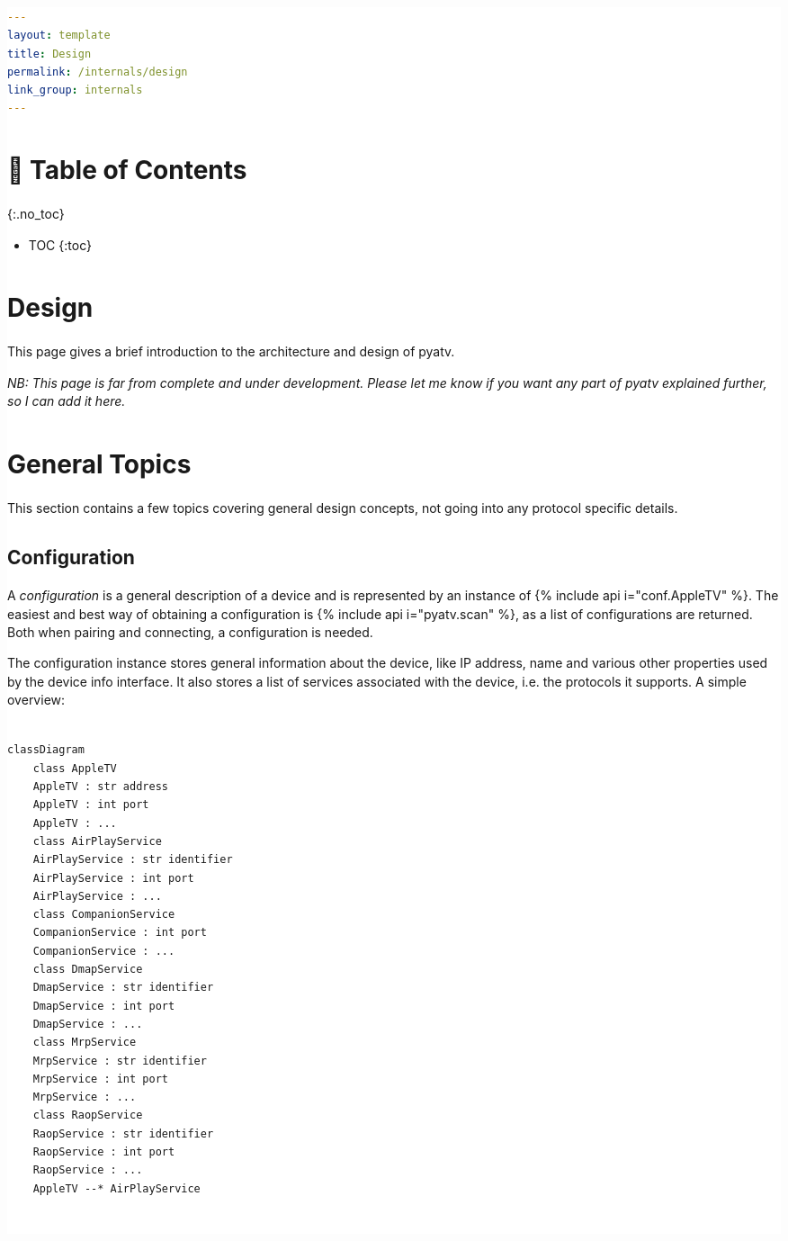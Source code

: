 ```yaml
---
layout: template
title: Design
permalink: /internals/design
link_group: internals
---
```

# :construction: Table of Contents
{:.no_toc}
* TOC
{:toc}

# Design

This page gives a brief introduction to the architecture and design of pyatv.

*NB: This page is far from complete and under development. Please let me know if you
want any part of pyatv explained further, so I can add it here.*

# General Topics

This section contains a few topics covering general design concepts, not going into any
protocol specific details.

## Configuration

A *configuration* is a general description of a device and is represented by an instance of
{% include api i="conf.AppleTV" %}. The easiest and best way of obtaining a configuration is
{% include api i="pyatv.scan" %}, as a list of configurations are returned. Both when pairing
and connecting, a configuration is needed.

The configuration instance stores general information about the device, like IP address,
name and various other properties used by the device info interface. It also stores a list
of services associated with the device, i.e. the protocols it supports. A simple overview:

<code class="diagram">
classDiagram
    class AppleTV
    AppleTV : str address
    AppleTV : int port
    AppleTV : ...
    class AirPlayService
    AirPlayService : str identifier
    AirPlayService : int port
    AirPlayService : ...
    class CompanionService
    CompanionService : int port
    CompanionService : ...
    class DmapService
    DmapService : str identifier
    DmapService : int port
    DmapService : ...
    class MrpService
    MrpService : str identifier
    MrpService : int port
    MrpService : ...
    class RaopService
    RaopService : str identifier
    RaopService : int port
    RaopService : ...
    AppleTV --* AirPlayService